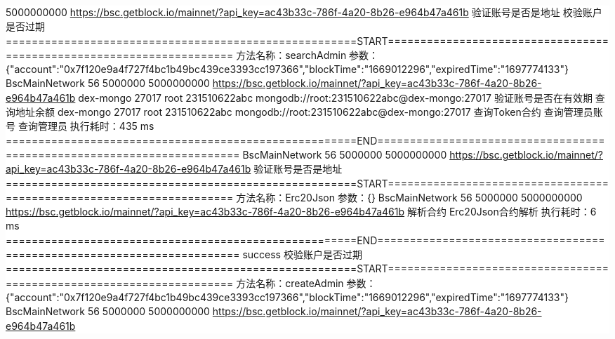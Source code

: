 5000000000
https://bsc.getblock.io/mainnet/?api_key=ac43b33c-786f-4a20-8b26-e964b47a461b
验证账号是否是地址
校验账户是否过期
======================================================START=====================================================================
方法名称：searchAdmin
参数：{"account":"0x7f120e9a4f727f4bc1b49bc439ce3393cc197366","blockTime":"1669012296","expiredTime":"1697774133"}
BscMainNetwork
56
5000000
5000000000
https://bsc.getblock.io/mainnet/?api_key=ac43b33c-786f-4a20-8b26-e964b47a461b
dex-mongo
27017
root
231510622abc
mongodb://root:231510622abc@dex-mongo:27017
验证账号是否在有效期
查询地址余额
dex-mongo
27017
root
231510622abc
mongodb://root:231510622abc@dex-mongo:27017
查询Token合约
查询管理员账号
查询管理员
执行耗时：435 ms
======================================================END=======================================================================
BscMainNetwork
56
5000000
5000000000
https://bsc.getblock.io/mainnet/?api_key=ac43b33c-786f-4a20-8b26-e964b47a461b
验证账号是否是地址
======================================================START=====================================================================
方法名称：Erc20Json
参数：{}
BscMainNetwork
56
5000000
5000000000
https://bsc.getblock.io/mainnet/?api_key=ac43b33c-786f-4a20-8b26-e964b47a461b
解析合约
Erc20Json合约解析
执行耗时：6 ms
======================================================END=======================================================================
success
校验账户是否过期
======================================================START=====================================================================
方法名称：createAdmin
参数：{"account":"0x7f120e9a4f727f4bc1b49bc439ce3393cc197366","blockTime":"1669012296","expiredTime":"1697774133"}
BscMainNetwork
56
5000000
5000000000
https://bsc.getblock.io/mainnet/?api_key=ac43b33c-786f-4a20-8b26-e964b47a461b